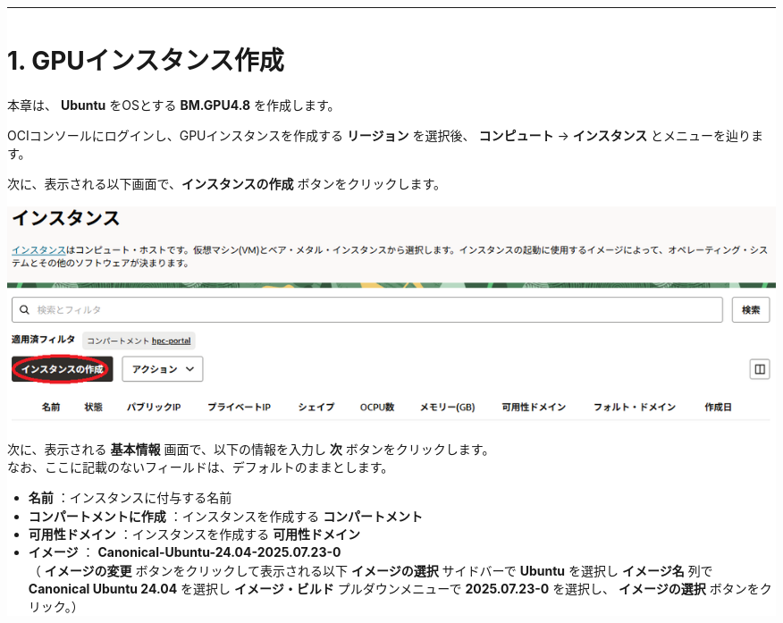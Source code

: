 ***
# 1. GPUインスタンス作成

本章は、 **Ubuntu** をOSとする **BM.GPU4.8** を作成します。

OCIコンソールにログインし、GPUインスタンスを作成する **リージョン** を選択後、 **コンピュート** → **インスタンス** とメニューを辿ります。

次に、表示される以下画面で、**インスタンスの作成** ボタンをクリックします。

![画面ショット](console_page01.png)

次に、表示される **基本情報** 画面で、以下の情報を入力し **次** ボタンをクリックします。  
なお、ここに記載のないフィールドは、デフォルトのままとします。  

- **名前** ：インスタンスに付与する名前
- **コンパートメントに作成** ：インスタンスを作成する **コンパートメント**
- **可用性ドメイン** ：インスタンスを作成する **可用性ドメイン**
- **イメージ** ： **Canonical-Ubuntu-24.04-2025.07.23-0**  
（ **イメージの変更** ボタンをクリックして表示される以下 **イメージの選択** サイドバーで **Ubuntu** を選択し **イメージ名** 列で **Canonical Ubuntu 24.04** を選択し **イメージ・ビルド** プルダウンメニューで **2025.07.23-0** を選択し、 **イメージの選択** ボタンをクリック。）
